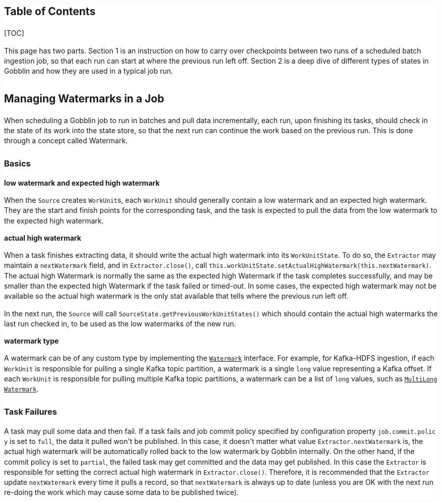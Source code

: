 Table of Contents
--------------------

[TOC]

This page has two parts. Section 1 is an instruction on how to carry over checkpoints between two runs of a scheduled batch ingestion job, so that each run can start at where the previous run left off. Section 2 is a deep dive of different types of states in Gobblin and how they are used in a typical job run.

## Managing Watermarks in a Job

When scheduling a Gobblin job to run in batches and pull data incrementally, each run, upon finishing its tasks, should check in the state of its work into the state store, so that the next run can continue the work based on the previous run. This is done through a concept called Watermark.

### Basics

**low watermark and expected high watermark**

When the `Source` creates `WorkUnit`s, each `WorkUnit` should generally contain a low watermark and an expected high watermark. They are the start and finish points for the corresponding task, and the task is expected to pull the data from the low watermark to the expected high watermark. 

**actual high watermark**

When a task finishes extracting data, it should write the actual high watermark into its `WorkUnitState`. To do so, the `Extractor` may maintain a `nextWatermark` field, and in `Extractor.close()`, call `this.workUnitState.setActualHighWatermark(this.nextWatermark)`. The actual high Watermark is normally the same as the expected high Watermark if the task completes successfully, and may be smaller than the expected high Watermark if the task failed or timed-out. In some cases, the expected high watermark may not be available so the actual high watermark is the only stat available that tells where the previous run left off. 

In the next run, the `Source` will call `SourceState.getPreviousWorkUnitStates()` which should contain the actual high watermarks the last run checked in, to be used as the low watermarks of the new run.

**watermark type**

A watermark can be of any custom type by implementing the [`Watermark`](https://github.com/linkedin/gobblin/blob/master/gobblin-api/src/main/java/gobblin/source/extractor/Watermark.java) interface. For example, for Kafka-HDFS ingestion, if each `WorkUnit` is responsible for pulling a single Kafka topic partition, a watermark is a single `long` value representing a Kafka offset. If each `WorkUnit` is responsible for pulling multiple Kafka topic partitions, a watermark can be a list of `long` values, such as [`MultiLongWatermark`](https://github.com/linkedin/gobblin/blob/master/gobblin-core/src/main/java/gobblin/source/extractor/extract/kafka/MultiLongWatermark.java).

### Task Failures

A task may pull some data and then fail. If a task fails and job commit policy specified by configuration property `job.commit.policy` is set to `full`, the data it pulled won't be published. In this case, it doesn't matter what value `Extractor.nextWatermark` is, the actual high watermark will be automatically rolled back to the low watermark by Gobblin internally. On the other hand, if the commit policy is set to `partial`, the failed task may get committed and the data may get published. In this case the `Extractor` is responsible for setting the correct actual high watermark in `Extractor.close()`. Therefore, it is recommended that the `Extractor` update `nextWatermark` every time it pulls a record, so that `nextWatermark` is always up to date (unless you are OK with the next run re-doing the work which may cause some data to be published twice).
